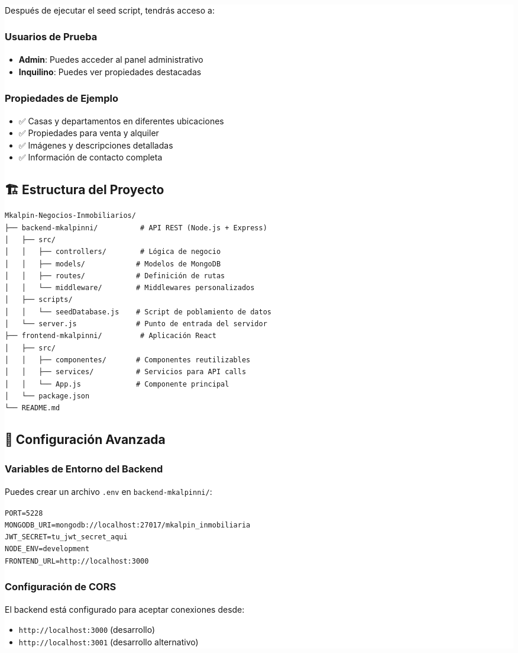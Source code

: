 Después de ejecutar el seed script, tendrás acceso a:

### Usuarios de Prueba
- **Admin**: Puedes acceder al panel administrativo
- **Inquilino**: Puedes ver propiedades destacadas

### Propiedades de Ejemplo
- ✅ Casas y departamentos en diferentes ubicaciones
- ✅ Propiedades para venta y alquiler
- ✅ Imágenes y descripciones detalladas
- ✅ Información de contacto completa

## 🏗️ Estructura del Proyecto

```
Mkalpin-Negocios-Inmobiliarios/
├── backend-mkalpinni/          # API REST (Node.js + Express)
│   ├── src/
│   │   ├── controllers/        # Lógica de negocio
│   │   ├── models/            # Modelos de MongoDB
│   │   ├── routes/            # Definición de rutas
│   │   └── middleware/        # Middlewares personalizados
│   ├── scripts/
│   │   └── seedDatabase.js    # Script de poblamiento de datos
│   └── server.js              # Punto de entrada del servidor
├── frontend-mkalpinni/         # Aplicación React
│   ├── src/
│   │   ├── componentes/       # Componentes reutilizables
│   │   ├── services/          # Servicios para API calls
│   │   └── App.js             # Componente principal
│   └── package.json
└── README.md
```

## 🔧 Configuración Avanzada

### Variables de Entorno del Backend

Puedes crear un archivo `.env` en `backend-mkalpinni/`:

```env
PORT=5228
MONGODB_URI=mongodb://localhost:27017/mkalpin_inmobiliaria
JWT_SECRET=tu_jwt_secret_aqui
NODE_ENV=development
FRONTEND_URL=http://localhost:3000
```

### Configuración de CORS

El backend está configurado para aceptar conexiones desde:
- `http://localhost:3000` (desarrollo)
- `http://localhost:3001` (desarrollo alternativo)

